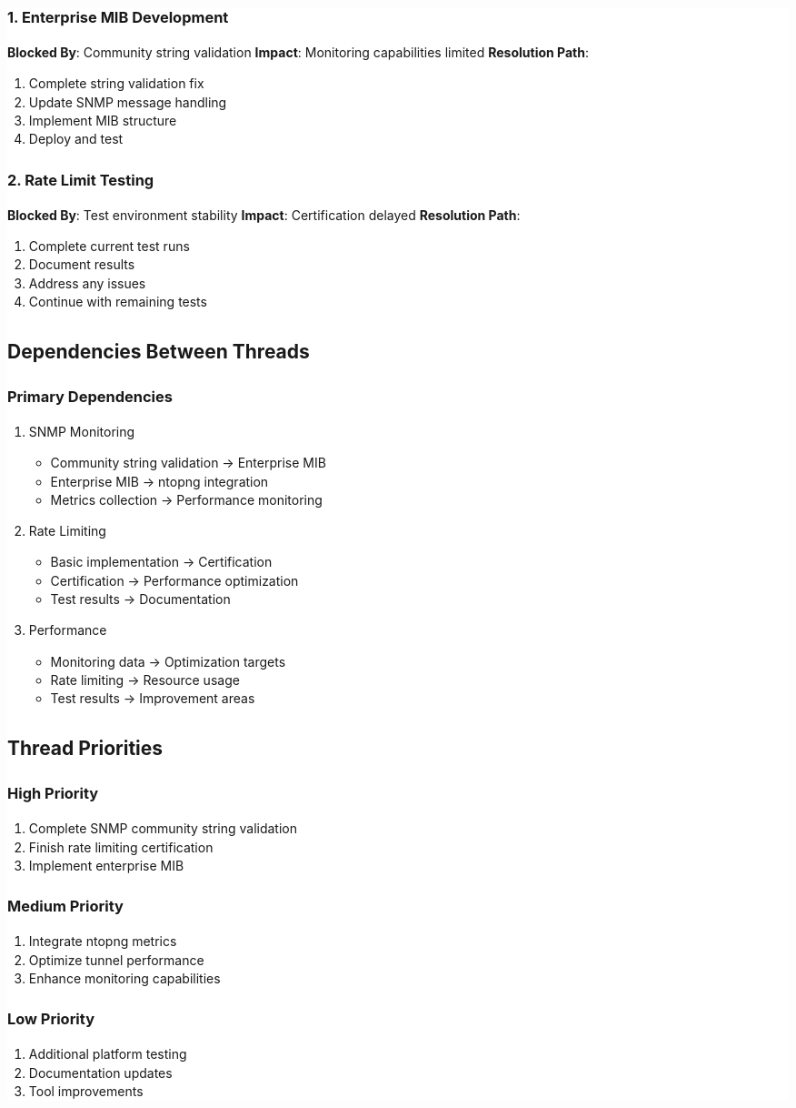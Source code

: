 ### 1. Enterprise MIB Development
**Blocked By**: Community string validation
**Impact**: Monitoring capabilities limited
**Resolution Path**:
1. Complete string validation fix
2. Update SNMP message handling
3. Implement MIB structure
4. Deploy and test

### 2. Rate Limit Testing
**Blocked By**: Test environment stability
**Impact**: Certification delayed
**Resolution Path**:
1. Complete current test runs
2. Document results
3. Address any issues
4. Continue with remaining tests

## Dependencies Between Threads

### Primary Dependencies
1. SNMP Monitoring
   - Community string validation → Enterprise MIB
   - Enterprise MIB → ntopng integration
   - Metrics collection → Performance monitoring

2. Rate Limiting
   - Basic implementation → Certification
   - Certification → Performance optimization
   - Test results → Documentation

3. Performance
   - Monitoring data → Optimization targets
   - Rate limiting → Resource usage
   - Test results → Improvement areas

## Thread Priorities

### High Priority
1. Complete SNMP community string validation
2. Finish rate limiting certification
3. Implement enterprise MIB

### Medium Priority
1. Integrate ntopng metrics
2. Optimize tunnel performance
3. Enhance monitoring capabilities

### Low Priority
1. Additional platform testing
2. Documentation updates
3. Tool improvements
